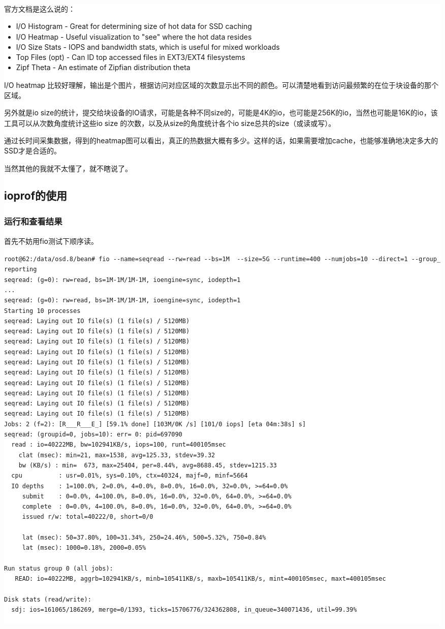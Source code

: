 官方文档是这么说的：

* I/O Histogram - Great for determining size of hot data for SSD caching
* I/O Heatmap - Useful visualization to "see" where the hot data resides
* I/O Size Stats - IOPS and bandwidth stats, which is useful for mixed workloads
* Top Files (opt) - Can ID top accessed files in EXT3/EXT4 filesystems
* Zipf Theta - An estimate of Zipfian distribution theta

I/O heatmap 比较好理解，输出是个图片，根据访问对应区域的次数显示出不同的颜色。可以清楚地看到访问最频繁的在位于块设备的那个区域。

另外就是io size的统计，提交给块设备的IO请求，可能是各种不同size的，可能是4K的io，也可能是256K的io，当然也可能是16K的io，该工具可以从次数角度统计这些io size 的次数，以及从size的角度统计各个io size总共的size（或读或写）。

通过长时间采集数据，得到的heatmap图可以看出，真正的热数据大概有多少。这样的话，如果需要增加cache，也能够准确地决定多大的SSD才是合适的。

当然其他的我就不太懂了，就不瞎说了。

## ioprof的使用

### 运行和查看结果

首先不妨用fio测试下顺序读。

```
root@62:/data/osd.8/bean# fio --name=seqread --rw=read --bs=1M  --size=5G --runtime=400 --numjobs=10 --direct=1 --group_reporting
seqread: (g=0): rw=read, bs=1M-1M/1M-1M, ioengine=sync, iodepth=1
...
seqread: (g=0): rw=read, bs=1M-1M/1M-1M, ioengine=sync, iodepth=1
Starting 10 processes
seqread: Laying out IO file(s) (1 file(s) / 5120MB)
seqread: Laying out IO file(s) (1 file(s) / 5120MB)
seqread: Laying out IO file(s) (1 file(s) / 5120MB)
seqread: Laying out IO file(s) (1 file(s) / 5120MB)
seqread: Laying out IO file(s) (1 file(s) / 5120MB)
seqread: Laying out IO file(s) (1 file(s) / 5120MB)
seqread: Laying out IO file(s) (1 file(s) / 5120MB)
seqread: Laying out IO file(s) (1 file(s) / 5120MB)
seqread: Laying out IO file(s) (1 file(s) / 5120MB)
seqread: Laying out IO file(s) (1 file(s) / 5120MB)
Jobs: 2 (f=2): [R___R___E_] [59.1% done] [103M/0K /s] [101/0 iops] [eta 04m:38s] s]
seqread: (groupid=0, jobs=10): err= 0: pid=697090
  read : io=40222MB, bw=102941KB/s, iops=100, runt=400105msec
    clat (msec): min=21, max=1538, avg=125.33, stdev=39.32
    bw (KB/s) : min=  673, max=25404, per=8.44%, avg=8688.45, stdev=1215.33
  cpu          : usr=0.01%, sys=0.10%, ctx=40324, majf=0, minf=5664
  IO depths    : 1=100.0%, 2=0.0%, 4=0.0%, 8=0.0%, 16=0.0%, 32=0.0%, >=64=0.0%
     submit    : 0=0.0%, 4=100.0%, 8=0.0%, 16=0.0%, 32=0.0%, 64=0.0%, >=64=0.0%
     complete  : 0=0.0%, 4=100.0%, 8=0.0%, 16=0.0%, 32=0.0%, 64=0.0%, >=64=0.0%
     issued r/w: total=40222/0, short=0/0

     lat (msec): 50=37.80%, 100=31.34%, 250=24.46%, 500=5.32%, 750=0.84%
     lat (msec): 1000=0.18%, 2000=0.05%

Run status group 0 (all jobs):
   READ: io=40222MB, aggrb=102941KB/s, minb=105411KB/s, maxb=105411KB/s, mint=400105msec, maxt=400105msec

Disk stats (read/write):
  sdj: ios=161065/186269, merge=0/1393, ticks=15706776/324362808, in_queue=340071436, util=99.39%
  
```

